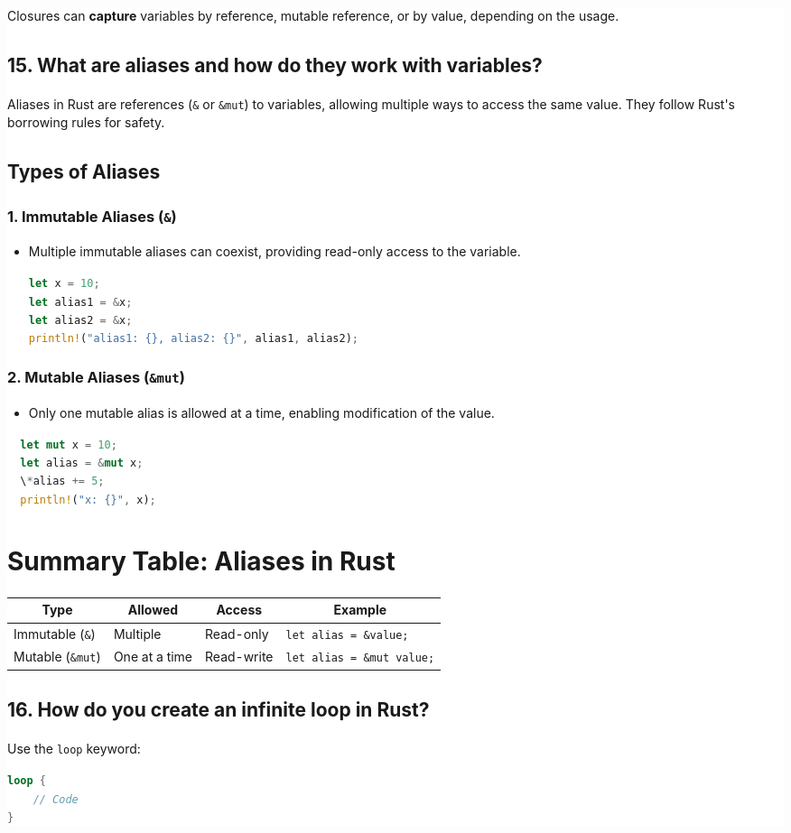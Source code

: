 
Closures can **capture** variables by reference, mutable reference, or by value, depending on the usage.

## 15. What are aliases and how do they work with variables?

Aliases in Rust are references (`&` or `&mut`) to variables, allowing multiple ways to access the same value. They follow Rust's borrowing rules for safety.

## Types of Aliases

### **1. Immutable Aliases (`&`)**

- Multiple immutable aliases can coexist, providing read-only access to the variable.

  ```rust
  let x = 10;
  let alias1 = &x;
  let alias2 = &x;
  println!("alias1: {}, alias2: {}", alias1, alias2);
  ```

### **2. Mutable Aliases (`&mut`)**

- Only one mutable alias is allowed at a time, enabling modification of the value.

```rust
  let mut x = 10;
  let alias = &mut x;
  \*alias += 5;
  println!("x: {}", x);

```
# Summary Table: Aliases in Rust

| **Type**           | **Allowed**        | **Access**  | **Example**           |
|--------------------|--------------------|-------------|-----------------------|
| Immutable (`&`)    | Multiple           | Read-only   | `let alias = &value;` |
| Mutable (`&mut`)   | One at a time      | Read-write  | `let alias = &mut value;` |


## 16. How do you create an infinite loop in Rust?

Use the `loop` keyword:

```rust
loop {
    // Code
}
````
